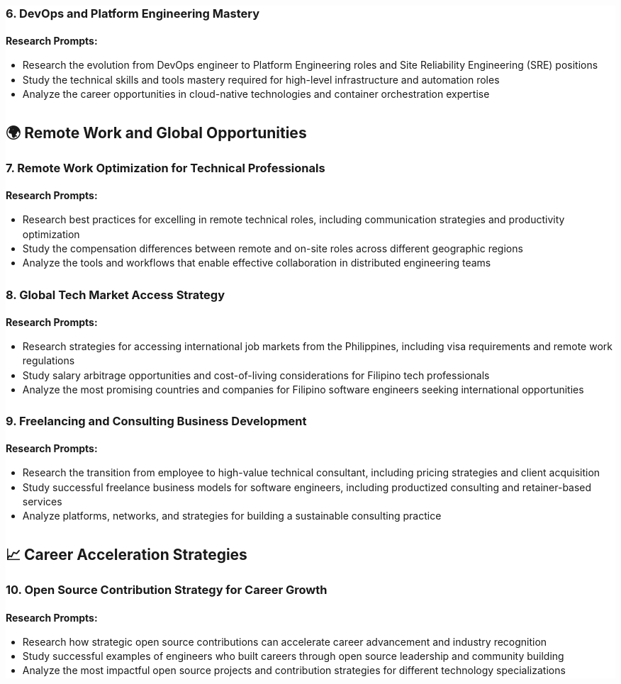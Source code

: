 ### 6. DevOps and Platform Engineering Mastery
**Research Prompts:**
- Research the evolution from DevOps engineer to Platform Engineering roles and Site Reliability Engineering (SRE) positions
- Study the technical skills and tools mastery required for high-level infrastructure and automation roles
- Analyze the career opportunities in cloud-native technologies and container orchestration expertise

## 🌍 Remote Work and Global Opportunities

### 7. Remote Work Optimization for Technical Professionals
**Research Prompts:**
- Research best practices for excelling in remote technical roles, including communication strategies and productivity optimization
- Study the compensation differences between remote and on-site roles across different geographic regions
- Analyze the tools and workflows that enable effective collaboration in distributed engineering teams

### 8. Global Tech Market Access Strategy
**Research Prompts:**
- Research strategies for accessing international job markets from the Philippines, including visa requirements and remote work regulations
- Study salary arbitrage opportunities and cost-of-living considerations for Filipino tech professionals
- Analyze the most promising countries and companies for Filipino software engineers seeking international opportunities

### 9. Freelancing and Consulting Business Development
**Research Prompts:**
- Research the transition from employee to high-value technical consultant, including pricing strategies and client acquisition
- Study successful freelance business models for software engineers, including productized consulting and retainer-based services
- Analyze platforms, networks, and strategies for building a sustainable consulting practice

## 📈 Career Acceleration Strategies

### 10. Open Source Contribution Strategy for Career Growth
**Research Prompts:**
- Research how strategic open source contributions can accelerate career advancement and industry recognition
- Study successful examples of engineers who built careers through open source leadership and community building
- Analyze the most impactful open source projects and contribution strategies for different technology specializations
